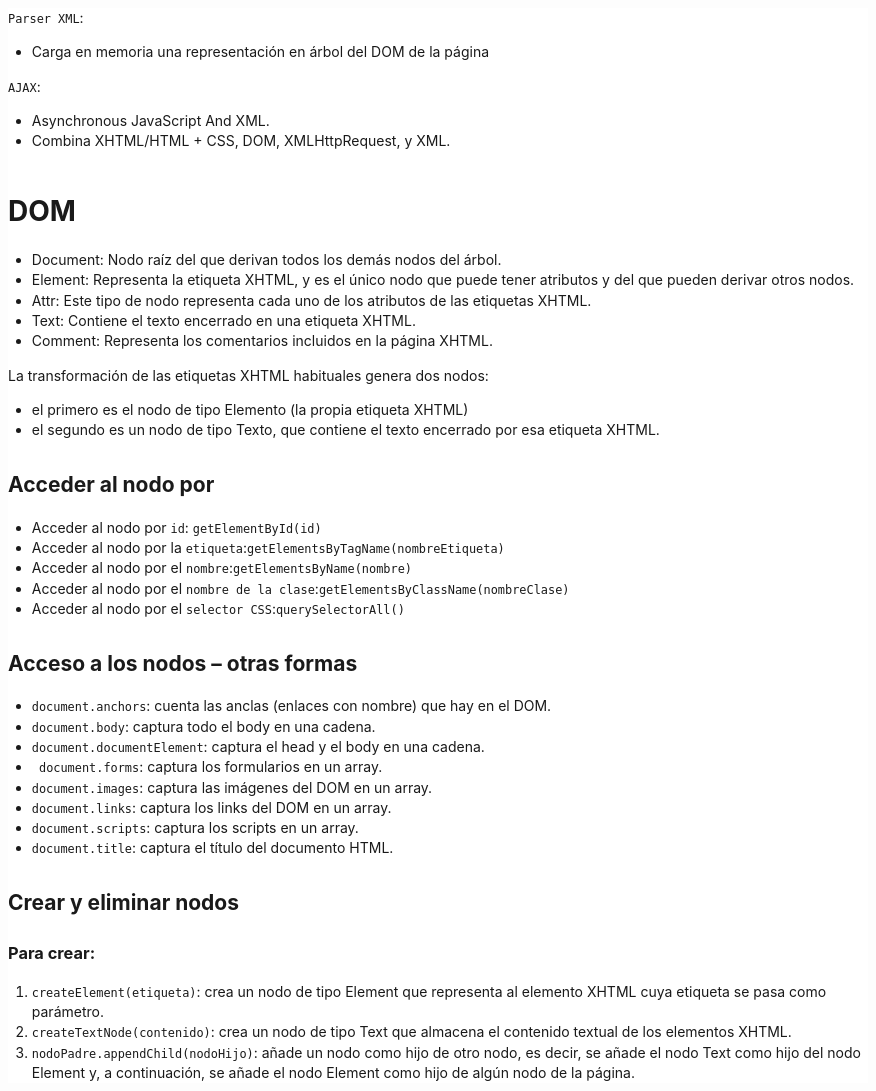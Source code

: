 ``Parser XML``:
- Carga en memoria una representación en árbol del DOM de la página

``AJAX``:
- Asynchronous JavaScript And XML.
- Combina XHTML/HTML + CSS, DOM, XMLHttpRequest, y XML.

# DOM
- Document: Nodo raíz del que derivan todos los demás nodos del árbol.
- Element: Representa la etiqueta XHTML, y es el único nodo que puede tener atributos y del que pueden derivar otros nodos.
- Attr: Este tipo de nodo representa cada uno de los atributos de las etiquetas XHTML.
- Text: Contiene el texto encerrado en una etiqueta XHTML.
- Comment: Representa los comentarios incluidos en la página XHTML.

La transformación de las etiquetas XHTML habituales genera dos nodos:
- el primero es el nodo de tipo Elemento (la propia
etiqueta XHTML)
- el segundo es un nodo de tipo Texto, que contiene
el texto encerrado por esa etiqueta XHTML. 

## Acceder al nodo por
- Acceder al nodo por ``id``: ``getElementById(id)``
- Acceder al nodo por la ``etiqueta``:``getElementsByTagName(nombreEtiqueta)``
- Acceder al nodo por el ``nombre``:``getElementsByName(nombre)``
- Acceder al nodo por el ``nombre de la clase``:``getElementsByClassName(nombreClase)``
- Acceder al nodo por el ``selector CSS``:``querySelectorAll()``

## Acceso a los nodos – otras formas
- ``document.anchors``: cuenta las anclas (enlaces con nombre) que hay en el DOM.
- ``document.body``: captura todo el body en una cadena.
- ``document.documentElement``: captura el head y el body en una cadena.
- `` document.forms``: captura los formularios en un array.
- ``document.images``: captura las imágenes del DOM en un array.
- ``document.links``: captura los links del DOM en un array.
- ``document.scripts``: captura los scripts en un array.
- ``document.title``: captura el título del documento HTML.

## Crear y eliminar nodos

### Para crear:
1. `createElement(etiqueta)`: crea un nodo de tipo Element que representa al elemento XHTML cuya etiqueta se pasa como parámetro.
2. `createTextNode(contenido)`: crea un nodo de tipo Text que almacena el contenido textual de los elementos XHTML.
3. `nodoPadre.appendChild(nodoHijo)`: añade un nodo como hijo de otro nodo, es decir, se añade el nodo Text como hijo del nodo Element y, a continuación, se añade el nodo Element como hijo de algún nodo de la página.
